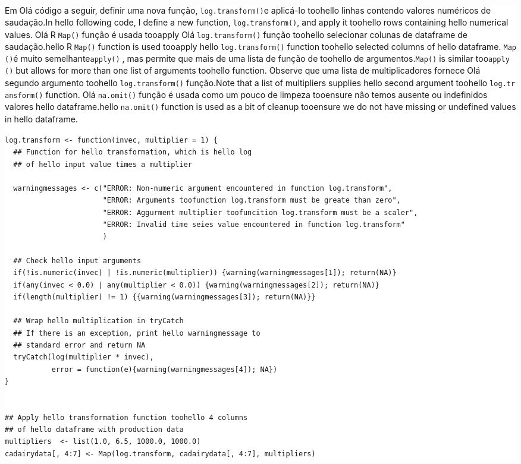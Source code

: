 <span data-ttu-id="93573-394">Em Olá código a seguir, definir uma nova função, `log.transform()`e aplicá-lo toohello linhas contendo valores numéricos de saudação.</span><span class="sxs-lookup"><span data-stu-id="93573-394">In hello following code, I define a new function, `log.transform()`, and apply it toohello rows containing hello numerical values.</span></span> <span data-ttu-id="93573-395">Olá R `Map()` função é usada tooapply Olá `log.transform()` função toohello selecionar colunas de dataframe de saudação.</span><span class="sxs-lookup"><span data-stu-id="93573-395">hello R `Map()` function is used tooapply hello `log.transform()` function toohello selected columns of hello dataframe.</span></span> <span data-ttu-id="93573-396">`Map()`é muito semelhante`apply()` , mas permite que mais de uma lista de função de toohello de argumentos.</span><span class="sxs-lookup"><span data-stu-id="93573-396">`Map()` is similar too`apply()` but allows for more than one list of arguments toohello function.</span></span> <span data-ttu-id="93573-397">Observe que uma lista de multiplicadores fornece Olá segundo argumento toohello `log.transform()` função.</span><span class="sxs-lookup"><span data-stu-id="93573-397">Note that a list of multipliers supplies hello second argument toohello `log.transform()` function.</span></span> <span data-ttu-id="93573-398">Olá `na.omit()` função é usada como um pouco de limpeza tooensure não temos ausente ou indefinidos valores hello dataframe.</span><span class="sxs-lookup"><span data-stu-id="93573-398">hello `na.omit()` function is used as a bit of cleanup tooensure we do not have missing or undefined values in hello dataframe.</span></span>

    log.transform <- function(invec, multiplier = 1) {
      ## Function for hello transformation, which is hello log
      ## of hello input value times a multiplier

      warningmessages <- c("ERROR: Non-numeric argument encountered in function log.transform",
                           "ERROR: Arguments toofunction log.transform must be greate than zero",
                           "ERROR: Aggurment multiplier toofuncition log.transform must be a scaler",
                           "ERROR: Invalid time seies value encountered in function log.transform"
                           )

      ## Check hello input arguments
      if(!is.numeric(invec) | !is.numeric(multiplier)) {warning(warningmessages[1]); return(NA)}  
      if(any(invec < 0.0) | any(multiplier < 0.0)) {warning(warningmessages[2]); return(NA)}
      if(length(multiplier) != 1) {{warning(warningmessages[3]); return(NA)}}

      ## Wrap hello multiplication in tryCatch
      ## If there is an exception, print hello warningmessage to
      ## standard error and return NA
      tryCatch(log(multiplier * invec),
               error = function(e){warning(warningmessages[4]); NA})
    }


    ## Apply hello transformation function toohello 4 columns
    ## of hello dataframe with production data
    multipliers  <- list(1.0, 6.5, 1000.0, 1000.0)
    cadairydata[, 4:7] <- Map(log.transform, cadairydata[, 4:7], multipliers)
